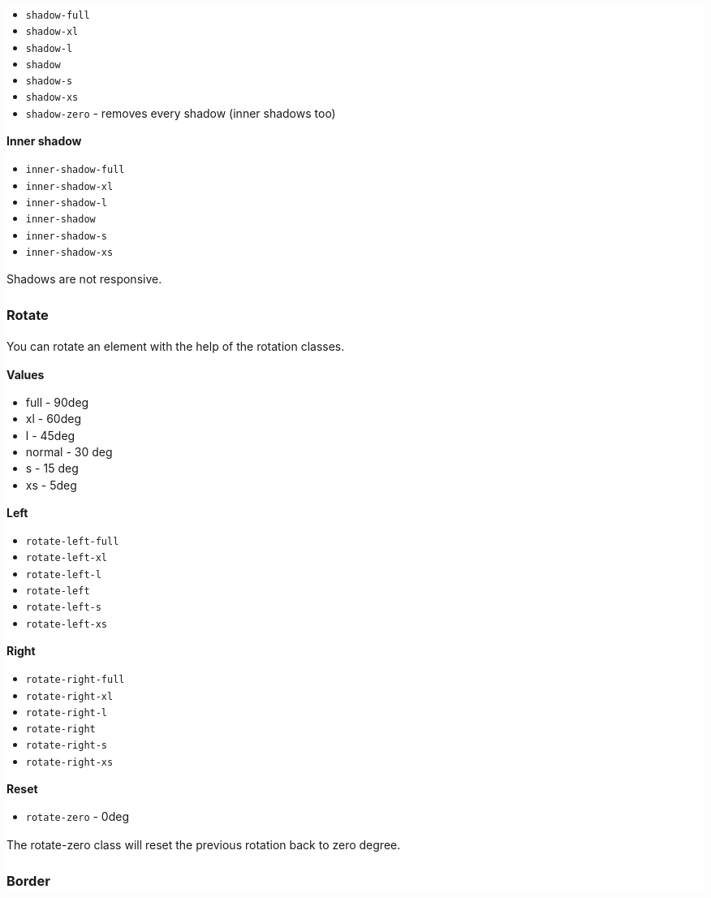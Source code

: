 - `shadow-full`
- `shadow-xl`
- `shadow-l`
- `shadow`
- `shadow-s`
- `shadow-xs`
- `shadow-zero` - removes every shadow (inner shadows too)

**Inner shadow**

- `inner-shadow-full`
- `inner-shadow-xl`
- `inner-shadow-l`
- `inner-shadow`
- `inner-shadow-s`
- `inner-shadow-xs`

Shadows are not responsive. 

### Rotate

You can rotate an element with the help of the rotation classes.

**Values**

- full - 90deg
- xl - 60deg
- l - 45deg
- normal - 30 deg 
- s - 15 deg
- xs - 5deg

**Left**

- `rotate-left-full`
- `rotate-left-xl`
- `rotate-left-l`
- `rotate-left`
- `rotate-left-s`
- `rotate-left-xs`

**Right**

- `rotate-right-full`
- `rotate-right-xl`
- `rotate-right-l`
- `rotate-right`
- `rotate-right-s`
- `rotate-right-xs`

**Reset**

- `rotate-zero` - 0deg

The rotate-zero class will reset the previous rotation back to zero degree.


### Border
